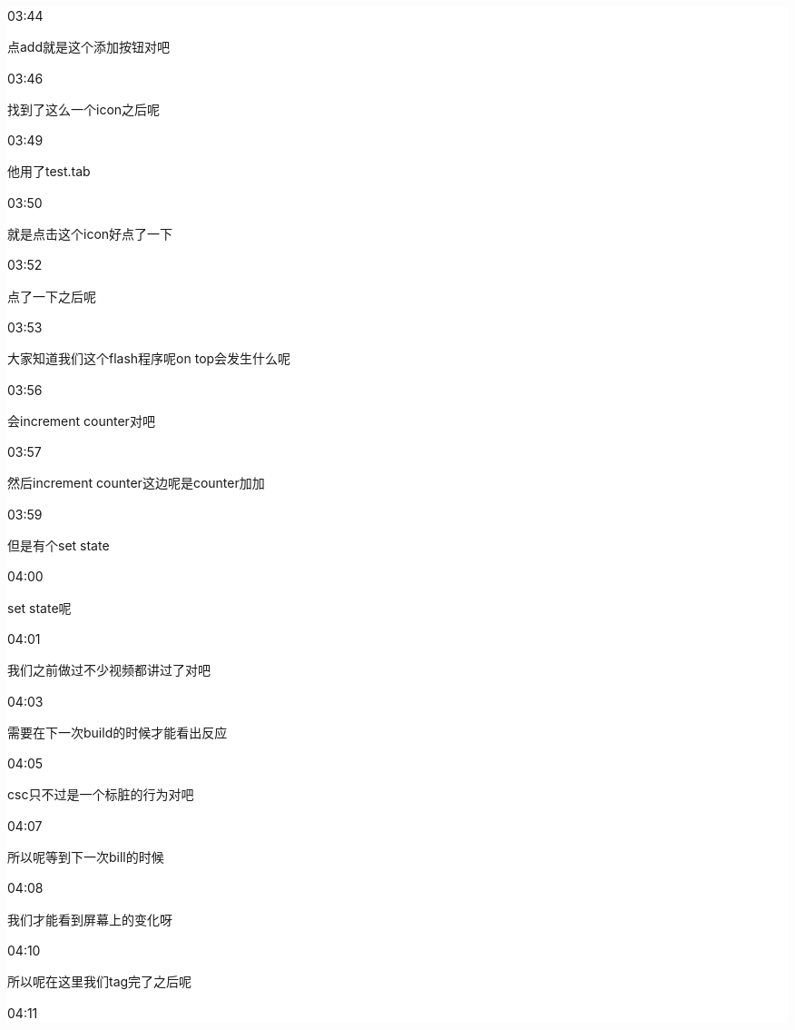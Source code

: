 03:44

点add就是这个添加按钮对吧

03:46

找到了这么一个icon之后呢

03:49

他用了test.tab

03:50

就是点击这个icon好点了一下

03:52

点了一下之后呢

03:53

大家知道我们这个flash程序呢on top会发生什么呢

03:56

会increment counter对吧

03:57

然后increment counter这边呢是counter加加

03:59

但是有个set state

04:00

set state呢

04:01

我们之前做过不少视频都讲过了对吧

04:03

需要在下一次build的时候才能看出反应

04:05

csc只不过是一个标脏的行为对吧

04:07

所以呢等到下一次bill的时候

04:08

我们才能看到屏幕上的变化呀

04:10

所以呢在这里我们tag完了之后呢

04:11
